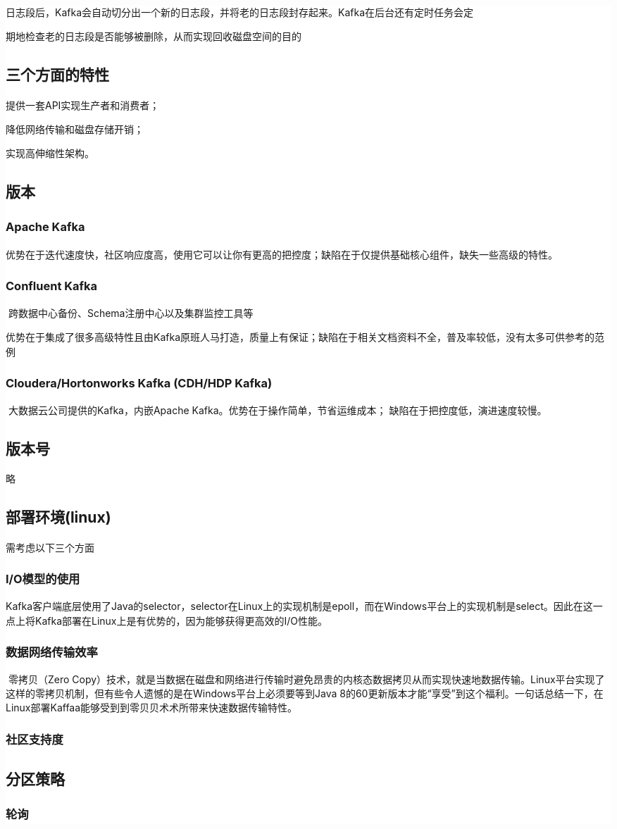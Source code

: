 日志段后，Kafka会自动切分出一个新的日志段，并将老的日志段封存起来。Kafka在后台还有定时任务会定

期地检查老的日志段是否能够被删除，从而实现回收磁盘空间的目的

## 三个方面的特性

提供一套API实现生产者和消费者；

降低网络传输和磁盘存储开销；

实现高伸缩性架构。

## 版本

### Apache Kafka

​	优势在于迭代速度快，社区响应度高，使用它可以让你有更高的把控度；缺陷在于仅提供基础核心组件，缺失一些高级的特性。

### Confluent Kafka

​	跨数据中心备份、Schema注册中心以及集群监控工具等

​	优势在于集成了很多高级特性且由Kafka原班人马打造，质量上有保证；缺陷在于相关文档资料不全，普及率较低，没有太多可供参考的范例

### Cloudera/Hortonworks Kafka (CDH/HDP Kafka)

​	大数据云公司提供的Kafka，内嵌Apache Kafka。优势在于操作简单，节省运维成本；
缺陷在于把控度低，演进速度较慢。

## 版本号

略

## 部署环境(linux)

需考虑以下三个方面

### I/O模型的使用

​	Kafka客户端底层使用了Java的selector，selector在Linux上的实现机制是epoll，而在Windows平台上的实现机制是select。因此在这一点上将Kafka部署在Linux上是有优势的，因为能够获得更高效的I/O性能。

### 数据网络传输效率

​	零拷贝（Zero Copy）技术，就是当数据在磁盘和网络进行传输时避免昂贵的内核态数据拷贝从而实现快速地数据传输。Linux平台实现了这样的零拷贝机制，但有些令人遗憾的是在Windows平台上必须要等到Java 8的60更新版本才能“享受”到这个福利。一句话总结一下，在Linux部署Kaffaa能够受到到零贝贝术术所带来快速数据传输特性。

### 社区支持度

## 分区策略

### 轮询
